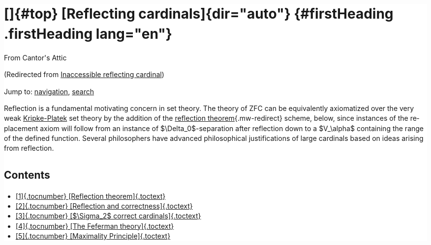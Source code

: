 <div id="mw-page-base" class="noprint">

</div>

<div id="mw-head-base" class="noprint">

</div>

<div id="content" class="mw-body" role="main">

[]{#top}
[Reflecting cardinals]{dir="auto"} {#firstHeading .firstHeading lang="en"}
==================================

<div id="bodyContent" class="mw-body-content">

<div id="siteSub">

From Cantor's Attic

</div>

<div id="contentSub">

(Redirected from [Inaccessible reflecting
cardinal](/web/20181111050459/http://cantorsattic.info/index.php?title=Inaccessible_reflecting_cardinal&redirect=no "Inaccessible reflecting cardinal"))

</div>

<div id="jump-to-nav" class="mw-jump">

Jump to: [navigation](#mw-navigation), [search](#p-search)

</div>

<div id="mw-content-text" class="mw-content-ltr" lang="en" dir="ltr">

Reflection is a fundamental motivating concern in set theory. The theory
of ZFC can be equivalently axiomatized over the very weak
[Kripke-Platek](/web/20181111050459/http://cantorsattic.info/Kripke-Platek "Kripke-Platek")
set theory by the addition of the [reflection
theorem](/web/20181111050459/http://cantorsattic.info/Reflection_theorem "Reflection theorem"){.mw-redirect}
scheme, below, since instances of the replacement axiom will follow from
an instance of \$\\Delta\_0\$-separation after reflection down to a
\$V\_\\alpha\$ containing the range of the defined function. Several
philosophers have advanced philosophical justifications of large
cardinals based on ideas arising from reflection.

<div id="toc" class="toc">

<div id="toctitle">

Contents
--------

</div>

-   [[1]{.tocnumber} [Reflection
    theorem]{.toctext}](#Reflection_theorem)
-   [[2]{.tocnumber} [Reflection and
    correctness]{.toctext}](#Reflection_and_correctness)
-   [[3]{.tocnumber} [\$\\Sigma\_2\$ correct
    cardinals]{.toctext}](#.24.5CSigma_2.24_correct_cardinals)
-   [[4]{.tocnumber} [The Feferman
    theory]{.toctext}](#The_Feferman_theory)
-   [[5]{.tocnumber} [Maximality
    Principle]{.toctext}](#Maximality_Principle)
